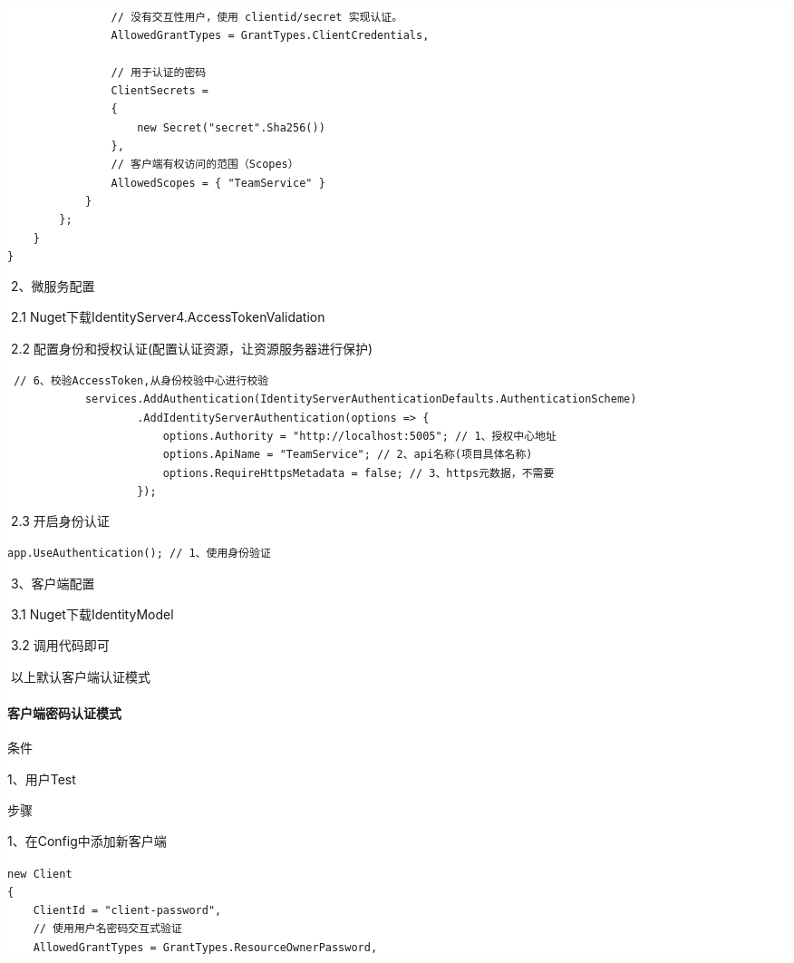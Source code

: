                     // 没有交互性用户，使用 clientid/secret 实现认证。
                    AllowedGrantTypes = GrantTypes.ClientCredentials,
    
                    // 用于认证的密码
                    ClientSecrets =
                    {
                        new Secret("secret".Sha256())
                    },
                    // 客户端有权访问的范围（Scopes）
                    AllowedScopes = { "TeamService" }
                }
            };
        }
    }	
​	2、微服务配置

​		2.1 Nuget下载IdentityServer4.AccessTokenValidation

​		2.2 配置身份和授权认证(配置认证资源，让资源服务器进行保护)

```
 // 6、校验AccessToken,从身份校验中心进行校验
            services.AddAuthentication(IdentityServerAuthenticationDefaults.AuthenticationScheme)
                    .AddIdentityServerAuthentication(options => {
                        options.Authority = "http://localhost:5005"; // 1、授权中心地址
                        options.ApiName = "TeamService"; // 2、api名称(项目具体名称)
                        options.RequireHttpsMetadata = false; // 3、https元数据，不需要
                    });	
```

​		2.3 开启身份认证

```
app.UseAuthentication(); // 1、使用身份验证	
```

​	3、客户端配置

​		3.1 Nuget下载IdentityModel

​		3.2 调用代码即可

​	以上默认客户端认证模式

#### 客户端密码认证模式

条件

1、用户Test

步骤

1、在Config中添加新客户端

    new Client
    {
    	ClientId = "client-password",
    	// 使用用户名密码交互式验证
    	AllowedGrantTypes = GrantTypes.ResourceOwnerPassword,
    